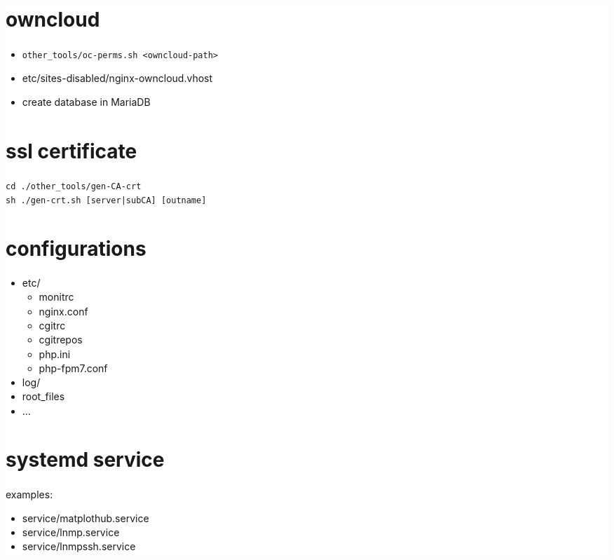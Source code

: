 owncloud
========

* `other_tools/oc-perms.sh <owncloud-path>`

* etc/sites-disabled/nginx-owncloud.vhost

* create database in MariaDB

ssl certificate
===============

```
cd ./other_tools/gen-CA-crt
sh ./gen-crt.sh [server|subCA] [outname]
```

configurations
==============

* etc/
    - monitrc
    - nginx.conf
    - cgitrc     
    - cgitrepos
    - php.ini
    - php-fpm7.conf
* log/
* root_files
* ...

systemd service
================

examples:

* service/matplothub.service
* service/lnmp.service
* service/lnmpssh.service

